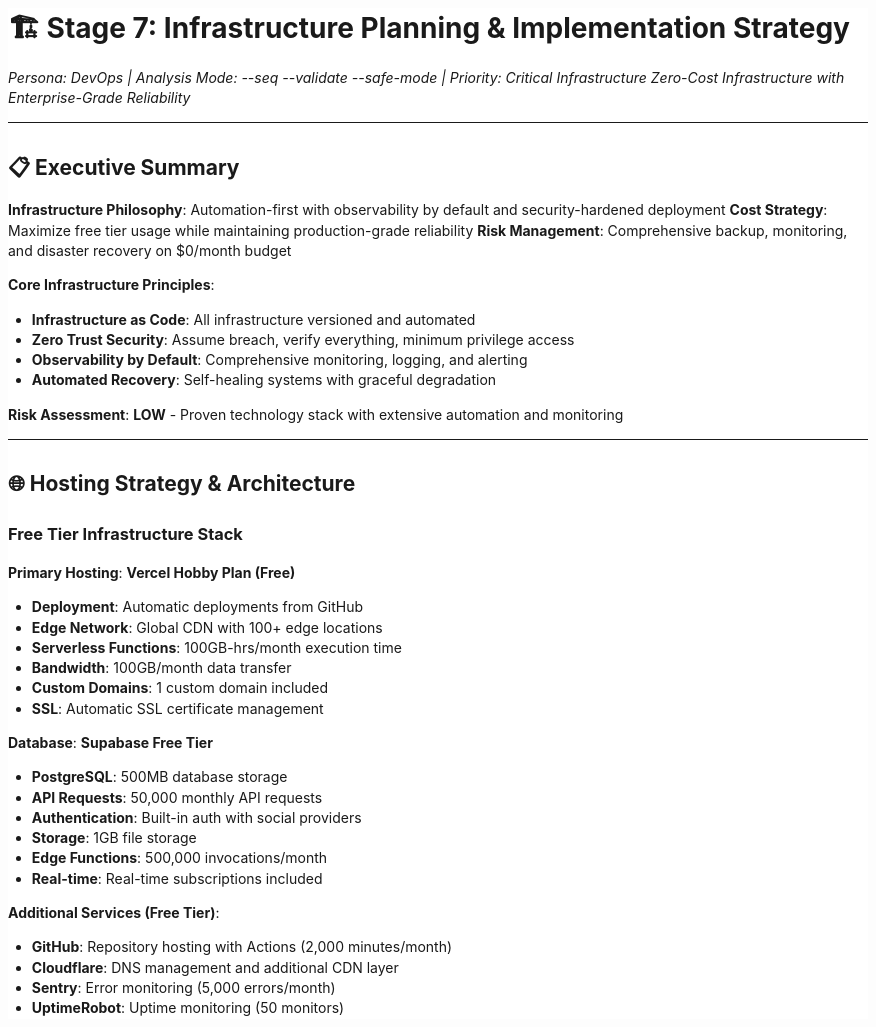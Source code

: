 # 🏗️ Stage 7: Infrastructure Planning & Implementation Strategy

_Persona: DevOps | Analysis Mode: --seq --validate --safe-mode | Priority: Critical Infrastructure_
_Zero-Cost Infrastructure with Enterprise-Grade Reliability_

---

## 📋 **Executive Summary**

**Infrastructure Philosophy**: Automation-first with observability by default and security-hardened deployment
**Cost Strategy**: Maximize free tier usage while maintaining production-grade reliability
**Risk Management**: Comprehensive backup, monitoring, and disaster recovery on $0/month budget

**Core Infrastructure Principles**:

- **Infrastructure as Code**: All infrastructure versioned and automated
- **Zero Trust Security**: Assume breach, verify everything, minimum privilege access
- **Observability by Default**: Comprehensive monitoring, logging, and alerting
- **Automated Recovery**: Self-healing systems with graceful degradation

**Risk Assessment**: **LOW** - Proven technology stack with extensive automation and monitoring

---

## 🌐 **Hosting Strategy & Architecture**

### **Free Tier Infrastructure Stack**

**Primary Hosting**: **Vercel Hobby Plan (Free)**

- **Deployment**: Automatic deployments from GitHub
- **Edge Network**: Global CDN with 100+ edge locations
- **Serverless Functions**: 100GB-hrs/month execution time
- **Bandwidth**: 100GB/month data transfer
- **Custom Domains**: 1 custom domain included
- **SSL**: Automatic SSL certificate management

**Database**: **Supabase Free Tier**

- **PostgreSQL**: 500MB database storage
- **API Requests**: 50,000 monthly API requests
- **Authentication**: Built-in auth with social providers
- **Storage**: 1GB file storage
- **Edge Functions**: 500,000 invocations/month
- **Real-time**: Real-time subscriptions included

**Additional Services (Free Tier)**:

- **GitHub**: Repository hosting with Actions (2,000 minutes/month)
- **Cloudflare**: DNS management and additional CDN layer
- **Sentry**: Error monitoring (5,000 errors/month)
- **UptimeRobot**: Uptime monitoring (50 monitors)
